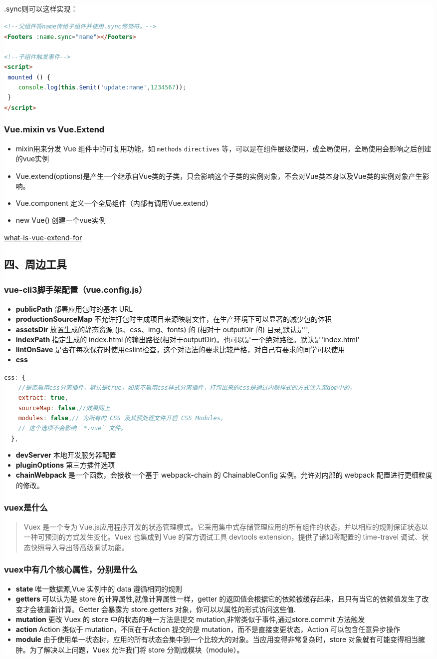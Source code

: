 .sync则可以这样实现：
```html
<!--父组件将name传给子组件并使用.sync修饰符。-->
<Footers :name.sync="name"></Footers>

<!--子组件触发事件-->
<script>
 mounted () {
    console.log(this.$emit('update:name',1234567));
 }
</script>
```

### Vue.mixin vs Vue.Extend

  - mixin用来分发 Vue 组件中的可复用功能，如 `methods` `directives` 等，可以是在组件层级使用，或全局使用，全局使用会影响之后创建的vue实例
  
  - Vue.extend(options)是产生一个继承自Vue类的子类，只会影响这个子类的实例对象，不会对Vue类本身以及Vue类的实例对象产生影响。

  - Vue.component 定义一个全局组件（内部有调用Vue.extend）
  - new Vue() 创建一个vue实例

[what-is-vue-extend-for](https://stackoverflow.com/questions/40719200/what-is-vue-extend-for)

## 四、周边工具
### vue-cli3脚手架配置（vue.config.js）
- **publicPath** 部署应用包时的基本 URL
- **productionSourceMap** 不允许打包时生成项目来源映射文件，在生产环境下可以显著的减少包的体积
- **assetsDir** 放置生成的静态资源 (js、css、img、fonts) 的 (相对于 outputDir 的) 目录,默认是'',
- **indexPath** 指定生成的 index.html 的输出路径(相对于outputDir)。也可以是一个绝对路径。默认是'index.html'
- **lintOnSave** 是否在每次保存时使用eslint检查，这个对语法的要求比较严格，对自己有要求的同学可以使用
- **css**
```js
css: {
    //是否启用css分离插件，默认是true，如果不启用css样式分离插件，打包出来的css是通过内联样式的方式注入至dom中的，
    extract: true,
    sourceMap: false,//效果同上
    modules: false,// 为所有的 CSS 及其预处理文件开启 CSS Modules。
    // 这个选项不会影响 `*.vue` 文件。
  },
```
- **devServer** 本地开发服务器配置
- **pluginOptions** 第三方插件选项
- **chainWebpack** 是一个函数，会接收一个基于 webpack-chain 的 ChainableConfig 实例。允许对内部的 webpack 配置进行更细粒度的修改。
### vuex是什么
> Vuex 是一个专为 Vue.js应用程序开发的状态管理模式。它采用集中式存储管理应用的所有组件的状态，并以相应的规则保证状态以一种可预测的方式发生变化。Vuex 也集成到 Vue 的官方调试工具 devtools extension，提供了诸如零配置的 time-travel 调试、状态快照导入导出等高级调试功能。

### vuex中有几个核心属性，分别是什么
- **state** 唯一数据源,Vue 实例中的 data 遵循相同的规则
- **getters** 可以认为是 store 的计算属性,就像计算属性一样，getter 的返回值会根据它的依赖被缓存起来，且只有当它的依赖值发生了改变才会被重新计算。Getter 会暴露为 store.getters 对象，你可以以属性的形式访问这些值.
- **mutation** 更改 Vuex 的 store 中的状态的唯一方法是提交 mutation,非常类似于事件,通过store.commit 方法触发
- **action** Action 类似于 mutation，不同在于Action 提交的是 mutation，而不是直接变更状态，Action 可以包含任意异步操作
- **module** 由于使用单一状态树，应用的所有状态会集中到一个比较大的对象。当应用变得非常复杂时，store 对象就有可能变得相当臃肿。为了解决以上问题，Vuex 允许我们将 store 分割成模块（module）。

